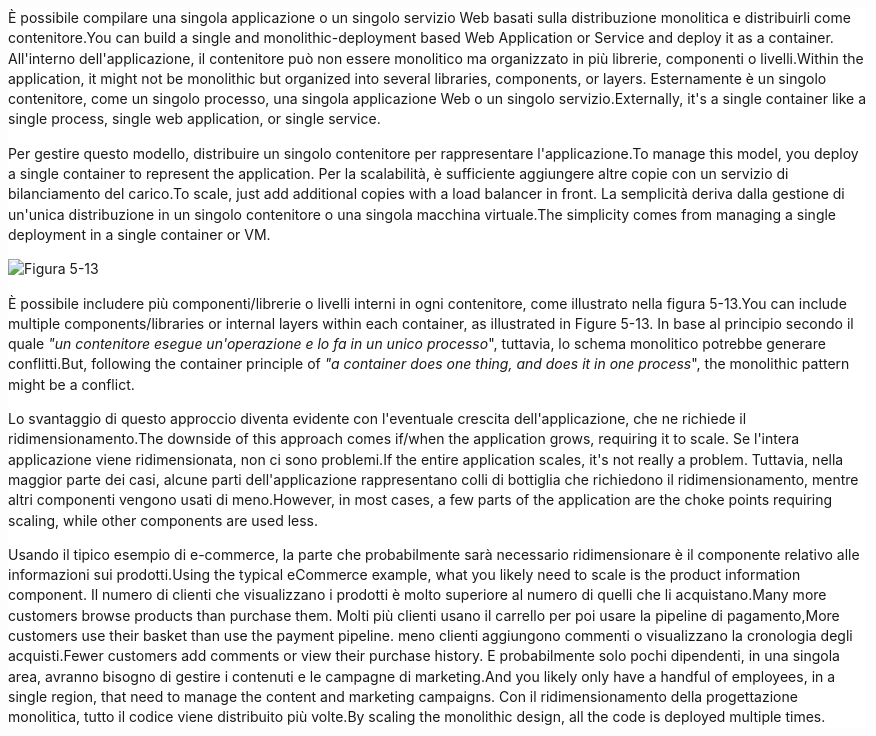 <span data-ttu-id="ef8cf-276">È possibile compilare una singola applicazione o un singolo servizio Web basati sulla distribuzione monolitica e distribuirli come contenitore.</span><span class="sxs-lookup"><span data-stu-id="ef8cf-276">You can build a single and monolithic-deployment based Web Application or Service and deploy it as a container.</span></span> <span data-ttu-id="ef8cf-277">All'interno dell'applicazione, il contenitore può non essere monolitico ma organizzato in più librerie, componenti o livelli.</span><span class="sxs-lookup"><span data-stu-id="ef8cf-277">Within the application, it might not be monolithic but organized into several libraries, components, or layers.</span></span> <span data-ttu-id="ef8cf-278">Esternamente è un singolo contenitore, come un singolo processo, una singola applicazione Web o un singolo servizio.</span><span class="sxs-lookup"><span data-stu-id="ef8cf-278">Externally, it's a single container like a single process, single web application, or single service.</span></span>

<span data-ttu-id="ef8cf-279">Per gestire questo modello, distribuire un singolo contenitore per rappresentare l'applicazione.</span><span class="sxs-lookup"><span data-stu-id="ef8cf-279">To manage this model, you deploy a single container to represent the application.</span></span> <span data-ttu-id="ef8cf-280">Per la scalabilità, è sufficiente aggiungere altre copie con un servizio di bilanciamento del carico.</span><span class="sxs-lookup"><span data-stu-id="ef8cf-280">To scale, just add additional copies with a load balancer in front.</span></span> <span data-ttu-id="ef8cf-281">La semplicità deriva dalla gestione di un'unica distribuzione in un singolo contenitore o una singola macchina virtuale.</span><span class="sxs-lookup"><span data-stu-id="ef8cf-281">The simplicity comes from managing a single deployment in a single container or VM.</span></span>

![Figura 5-13](./media/image5-13.png)

<span data-ttu-id="ef8cf-283">È possibile includere più componenti/librerie o livelli interni in ogni contenitore, come illustrato nella figura 5-13.</span><span class="sxs-lookup"><span data-stu-id="ef8cf-283">You can include multiple components/libraries or internal layers within each container, as illustrated in Figure 5-13.</span></span> <span data-ttu-id="ef8cf-284">In base al principio secondo il quale _"un contenitore esegue un'operazione e lo fa in un unico processo_", tuttavia, lo schema monolitico potrebbe generare conflitti.</span><span class="sxs-lookup"><span data-stu-id="ef8cf-284">But, following the container principle of _"a container does one thing, and does it in one process_", the monolithic pattern might be a conflict.</span></span>

<span data-ttu-id="ef8cf-285">Lo svantaggio di questo approccio diventa evidente con l'eventuale crescita dell'applicazione, che ne richiede il ridimensionamento.</span><span class="sxs-lookup"><span data-stu-id="ef8cf-285">The downside of this approach comes if/when the application grows, requiring it to scale.</span></span> <span data-ttu-id="ef8cf-286">Se l'intera applicazione viene ridimensionata, non ci sono problemi.</span><span class="sxs-lookup"><span data-stu-id="ef8cf-286">If the entire application scales, it's not really a problem.</span></span> <span data-ttu-id="ef8cf-287">Tuttavia, nella maggior parte dei casi, alcune parti dell'applicazione rappresentano colli di bottiglia che richiedono il ridimensionamento, mentre altri componenti vengono usati di meno.</span><span class="sxs-lookup"><span data-stu-id="ef8cf-287">However, in most cases, a few parts of the application are the choke points requiring scaling, while other components are used less.</span></span>

<span data-ttu-id="ef8cf-288">Usando il tipico esempio di e-commerce, la parte che probabilmente sarà necessario ridimensionare è il componente relativo alle informazioni sui prodotti.</span><span class="sxs-lookup"><span data-stu-id="ef8cf-288">Using the typical eCommerce example, what you likely need to scale is the product information component.</span></span> <span data-ttu-id="ef8cf-289">Il numero di clienti che visualizzano i prodotti è molto superiore al numero di quelli che li acquistano.</span><span class="sxs-lookup"><span data-stu-id="ef8cf-289">Many more customers browse products than purchase them.</span></span> <span data-ttu-id="ef8cf-290">Molti più clienti usano il carrello per poi usare la pipeline di pagamento,</span><span class="sxs-lookup"><span data-stu-id="ef8cf-290">More customers use their basket than use the payment pipeline.</span></span> <span data-ttu-id="ef8cf-291">meno clienti aggiungono commenti o visualizzano la cronologia degli acquisti.</span><span class="sxs-lookup"><span data-stu-id="ef8cf-291">Fewer customers add comments or view their purchase history.</span></span> <span data-ttu-id="ef8cf-292">E probabilmente solo pochi dipendenti, in una singola area, avranno bisogno di gestire i contenuti e le campagne di marketing.</span><span class="sxs-lookup"><span data-stu-id="ef8cf-292">And you likely only have a handful of employees, in a single region, that need to manage the content and marketing campaigns.</span></span> <span data-ttu-id="ef8cf-293">Con il ridimensionamento della progettazione monolitica, tutto il codice viene distribuito più volte.</span><span class="sxs-lookup"><span data-stu-id="ef8cf-293">By scaling the monolithic design, all the code is deployed multiple times.</span></span>

